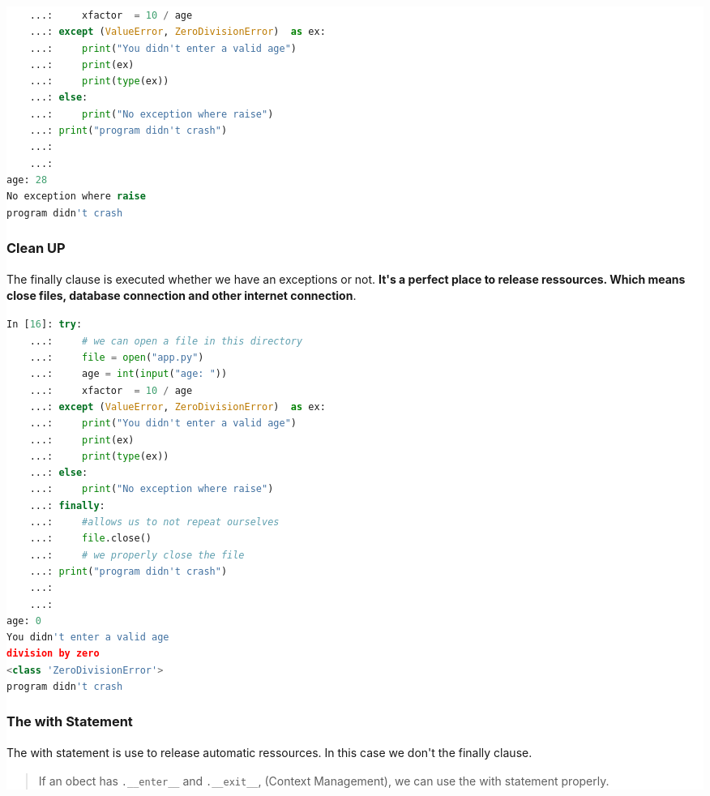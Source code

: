 ```python
    ...:     xfactor  = 10 / age
    ...: except (ValueError, ZeroDivisionError)  as ex:
    ...:     print("You didn't enter a valid age")
    ...:     print(ex)
    ...:     print(type(ex))
    ...: else:
    ...:     print("No exception where raise")
    ...: print("program didn't crash")
    ...:
    ...:
age: 28
No exception where raise
program didn't crash
```

### Clean UP

The finally clause is executed whether we have an exceptions or not. **It's a perfect place to release ressources. Which means close files, database connection and other internet connection**.

```python
In [16]: try:
    ...:     # we can open a file in this directory
    ...:     file = open("app.py")
    ...:     age = int(input("age: "))
    ...:     xfactor  = 10 / age
    ...: except (ValueError, ZeroDivisionError)  as ex:
    ...:     print("You didn't enter a valid age")
    ...:     print(ex)
    ...:     print(type(ex))
    ...: else:
    ...:     print("No exception where raise")
    ...: finally:
    ...:     #allows us to not repeat ourselves
    ...:     file.close()
    ...:     # we properly close the file
    ...: print("program didn't crash")
    ...:
    ...:
age: 0
You didn't enter a valid age
division by zero
<class 'ZeroDivisionError'>
program didn't crash
```

### The with Statement

The with statement is use to release automatic ressources. In this case we don't the finally clause.

> If an obect has `.__enter__` and `.__exit__`, (Context Management), we can use the with statement properly.

